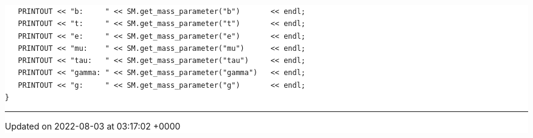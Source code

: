 ```
   PRINTOUT << "b:     " << SM.get_mass_parameter("b")       << endl;
   PRINTOUT << "t:     " << SM.get_mass_parameter("t")       << endl;
   PRINTOUT << "e:     " << SM.get_mass_parameter("e")       << endl;
   PRINTOUT << "mu:    " << SM.get_mass_parameter("mu")      << endl;
   PRINTOUT << "tau:   " << SM.get_mass_parameter("tau")     << endl;
   PRINTOUT << "gamma: " << SM.get_mass_parameter("gamma")   << endl;
   PRINTOUT << "g:     " << SM.get_mass_parameter("g")       << endl;
}
```


-------------------------------

Updated on 2022-08-03 at 03:17:02 +0000
